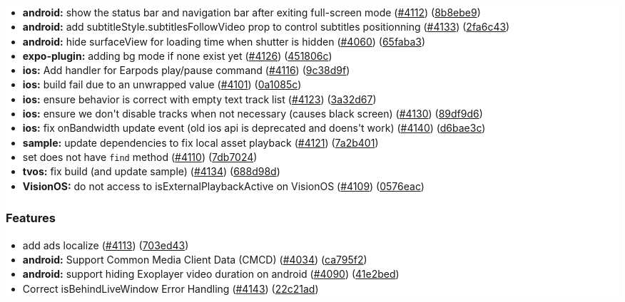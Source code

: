 * **android:**  show the status bar and navigation bar after exiting full-screen mode ([#4112](https://github.com/TheWidlarzGroup/react-native-video/issues/4112)) ([8b8ebe9](https://github.com/TheWidlarzGroup/react-native-video/commit/8b8ebe9410e95085e5602393c2ce3de814df4a96))
* **android:** add subtitleStyle.subtitlesFollowVideo prop to control subtitles positionning ([#4133](https://github.com/TheWidlarzGroup/react-native-video/issues/4133)) ([2fa6c43](https://github.com/TheWidlarzGroup/react-native-video/commit/2fa6c43615c1bc0a3bbcb5f472ffaeb8ae16a1af))
* **android:** hide surfaceView for loading time when shutter is hidden ([#4060](https://github.com/TheWidlarzGroup/react-native-video/issues/4060)) ([65faba3](https://github.com/TheWidlarzGroup/react-native-video/commit/65faba312d23de981972d2b6ffecefbc87ecac61))
* **expo-plugin:** adding bg mode if none exist yet ([#4126](https://github.com/TheWidlarzGroup/react-native-video/issues/4126)) ([451806c](https://github.com/TheWidlarzGroup/react-native-video/commit/451806c547591fbe5714b133e704ffac9efb05d8))
* **ios:** Add handler for Earpods play/pause command ([#4116](https://github.com/TheWidlarzGroup/react-native-video/issues/4116)) ([9c38d9f](https://github.com/TheWidlarzGroup/react-native-video/commit/9c38d9f4ef42c3e275ee39a08aa227e6b976fdb2))
* **ios:** build fail due to an unwrapped value ([#4101](https://github.com/TheWidlarzGroup/react-native-video/issues/4101)) ([0a1085c](https://github.com/TheWidlarzGroup/react-native-video/commit/0a1085ce03152d58d98da408dbe79e76fa5ebc1a))
* **ios:** ensure behavior is correct with empty text track list ([#4123](https://github.com/TheWidlarzGroup/react-native-video/issues/4123)) ([3a32d67](https://github.com/TheWidlarzGroup/react-native-video/commit/3a32d67087c39bcf7904043d15a2fdba65307f4e))
* **ios:** ensure we don't disable tracks when not necessary (causes black screen) ([#4130](https://github.com/TheWidlarzGroup/react-native-video/issues/4130)) ([89df9d6](https://github.com/TheWidlarzGroup/react-native-video/commit/89df9d69ff96f7d6ff3d493bf1a3eb9c3da51c3c))
* **ios:** fix onBandwidth update event (old ios api is deprecated and doens't work) ([#4140](https://github.com/TheWidlarzGroup/react-native-video/issues/4140)) ([d6bae3c](https://github.com/TheWidlarzGroup/react-native-video/commit/d6bae3cd076018f07556ab27af2779479bc7ff7d))
* **sample:** update dependencies to fix local asset playback ([#4121](https://github.com/TheWidlarzGroup/react-native-video/issues/4121)) ([7a2b401](https://github.com/TheWidlarzGroup/react-native-video/commit/7a2b4014f40758a025fcd6b388448d3559ec6a4a))
* set does not have `find` method ([#4110](https://github.com/TheWidlarzGroup/react-native-video/issues/4110)) ([7db7024](https://github.com/TheWidlarzGroup/react-native-video/commit/7db7024cb36ea34289fddf5c7f66e7b4d7827146))
* **tvos:** fix build (and update sample) ([#4134](https://github.com/TheWidlarzGroup/react-native-video/issues/4134)) ([688d98d](https://github.com/TheWidlarzGroup/react-native-video/commit/688d98d68f888a59bde1ee33aa844ac63c9026a5))
* **VisionOS:** do not access to isExternalPlaybackActive on VisionOS ([#4109](https://github.com/TheWidlarzGroup/react-native-video/issues/4109)) ([0576eac](https://github.com/TheWidlarzGroup/react-native-video/commit/0576eacfddb32c4dcc072b6fd3cbf74cf25946a4))


### Features

* add ads localize ([#4113](https://github.com/TheWidlarzGroup/react-native-video/issues/4113)) ([703ed43](https://github.com/TheWidlarzGroup/react-native-video/commit/703ed4399667e0142704d19686563dd62fb4883d))
* **android:** Support Common Media Client Data (CMCD) ([#4034](https://github.com/TheWidlarzGroup/react-native-video/issues/4034)) ([ca795f2](https://github.com/TheWidlarzGroup/react-native-video/commit/ca795f298a99a183b81561ef7e09d8d1e8addaf5))
* **android:** support hiding Exoplayer video duration on android ([#4090](https://github.com/TheWidlarzGroup/react-native-video/issues/4090)) ([41e2bed](https://github.com/TheWidlarzGroup/react-native-video/commit/41e2bed6b36f74a28d7dd640414c6d5ccbec0399))
* Correct isBehindLiveWindow Error Handling ([#4143](https://github.com/TheWidlarzGroup/react-native-video/issues/4143)) ([22c21ad](https://github.com/TheWidlarzGroup/react-native-video/commit/22c21ad249879fe4ff8fb119384ebc82766106c3))
